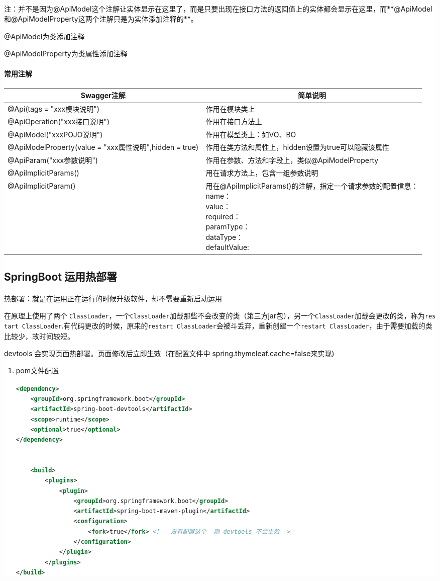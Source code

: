 注：并不是因为@ApiModel这个注解让实体显示在这里了，而是只要出现在接口方法的返回值上的实体都会显示在这里，而**@ApiModel和@ApiModelProperty这两个注解只是为实体添加注释的**。

@ApiModel为类添加注释

@ApiModelProperty为类属性添加注释

#### 常用注解

| **Swagger注解**                                        | 简单说明                                                     |
| ------------------------------------------------------ | ------------------------------------------------------------ |
| @Api(tags = "xxx模块说明")                             | 作用在模块类上                                               |
| @ApiOperation("xxx接口说明")                           | 作用在接口方法上                                             |
| @ApiModel("xxxPOJO说明")                               | 作用在模型类上：如VO、BO                                     |
| @ApiModelProperty(value = "xxx属性说明",hidden = true) | 作用在类方法和属性上，hidden设置为true可以隐藏该属性         |
| @ApiParam("xxx参数说明")                               | 作用在参数、方法和字段上，类似@ApiModelProperty              |
| @ApiImplicitParams()                                   | 用在请求方法上，包含一组参数说明                             |
| @ApiImplicitParam()                                    | 用在@ApiImplicitParams()的注解，指定一个请求参数的配置信息：<br />name：<br />value：<br />required：<br />paramType：<br />dataType：<br />defaultValue: |



## SpringBoot 运用热部署

热部署：就是在运用正在运行的时候升级软件，却不需要重新启动运用

在原理上使用了两个 `ClassLoader`，一个`ClassLoader`加载那些不会改变的类（第三方jar包），另一个`ClassLoader`加载会更改的类，称为`restart ClassLoader`.有代码更改的时候，原来的`restart ClassLoader`会被斗丢弃，重新创建一个`restart ClassLoader`，由于需要加载的类比较少，故时间较短。



devtools 会实现页面热部署。页面修改后立即生效（在配置文件中 spring.thymeleaf.cache=false来实现)

1. pom文件配置

   ```xml
   <dependency>
       <groupId>org.springframework.boot</groupId>
       <artifactId>spring-boot-devtools</artifactId>
       <scope>runtime</scope>
       <optional>true</optional>
   </dependency>
   
   
       <build>
           <plugins>
               <plugin>
                   <groupId>org.springframework.boot</groupId>
                   <artifactId>spring-boot-maven-plugin</artifactId>
                   <configuration>
                       <fork>true</fork> <!-- 没有配置这个  则 devtools 不会生效-->
                   </configuration>
               </plugin>
           </plugins>
   </build>
   
   ```
